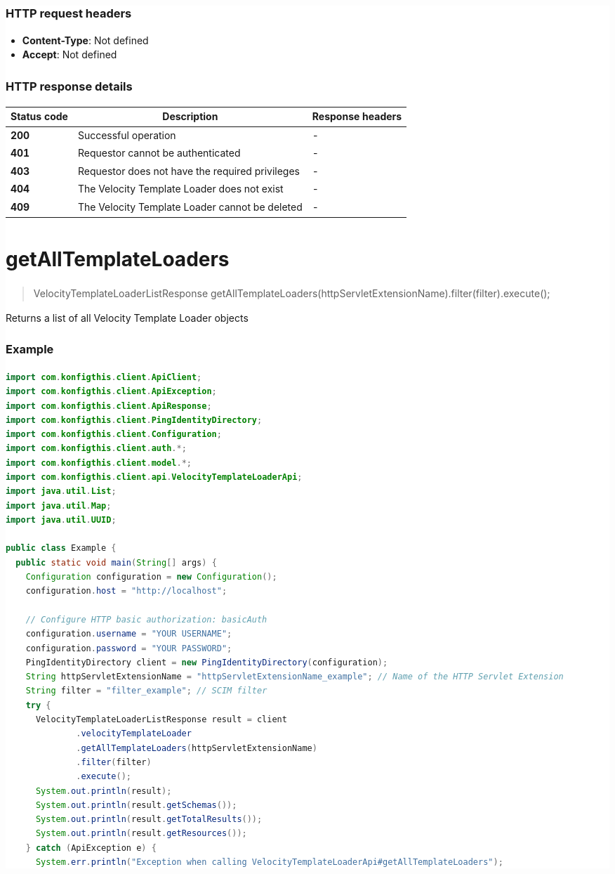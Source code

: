 ### HTTP request headers

 - **Content-Type**: Not defined
 - **Accept**: Not defined

### HTTP response details
| Status code | Description | Response headers |
|-------------|-------------|------------------|
| **200** | Successful operation |  -  |
| **401** | Requestor cannot be authenticated |  -  |
| **403** | Requestor does not have the required privileges |  -  |
| **404** | The Velocity Template Loader does not exist |  -  |
| **409** | The Velocity Template Loader cannot be deleted |  -  |

<a name="getAllTemplateLoaders"></a>
# **getAllTemplateLoaders**
> VelocityTemplateLoaderListResponse getAllTemplateLoaders(httpServletExtensionName).filter(filter).execute();

Returns a list of all Velocity Template Loader objects

### Example
```java
import com.konfigthis.client.ApiClient;
import com.konfigthis.client.ApiException;
import com.konfigthis.client.ApiResponse;
import com.konfigthis.client.PingIdentityDirectory;
import com.konfigthis.client.Configuration;
import com.konfigthis.client.auth.*;
import com.konfigthis.client.model.*;
import com.konfigthis.client.api.VelocityTemplateLoaderApi;
import java.util.List;
import java.util.Map;
import java.util.UUID;

public class Example {
  public static void main(String[] args) {
    Configuration configuration = new Configuration();
    configuration.host = "http://localhost";
    
    // Configure HTTP basic authorization: basicAuth
    configuration.username = "YOUR USERNAME";
    configuration.password = "YOUR PASSWORD";
    PingIdentityDirectory client = new PingIdentityDirectory(configuration);
    String httpServletExtensionName = "httpServletExtensionName_example"; // Name of the HTTP Servlet Extension
    String filter = "filter_example"; // SCIM filter
    try {
      VelocityTemplateLoaderListResponse result = client
              .velocityTemplateLoader
              .getAllTemplateLoaders(httpServletExtensionName)
              .filter(filter)
              .execute();
      System.out.println(result);
      System.out.println(result.getSchemas());
      System.out.println(result.getTotalResults());
      System.out.println(result.getResources());
    } catch (ApiException e) {
      System.err.println("Exception when calling VelocityTemplateLoaderApi#getAllTemplateLoaders");
```